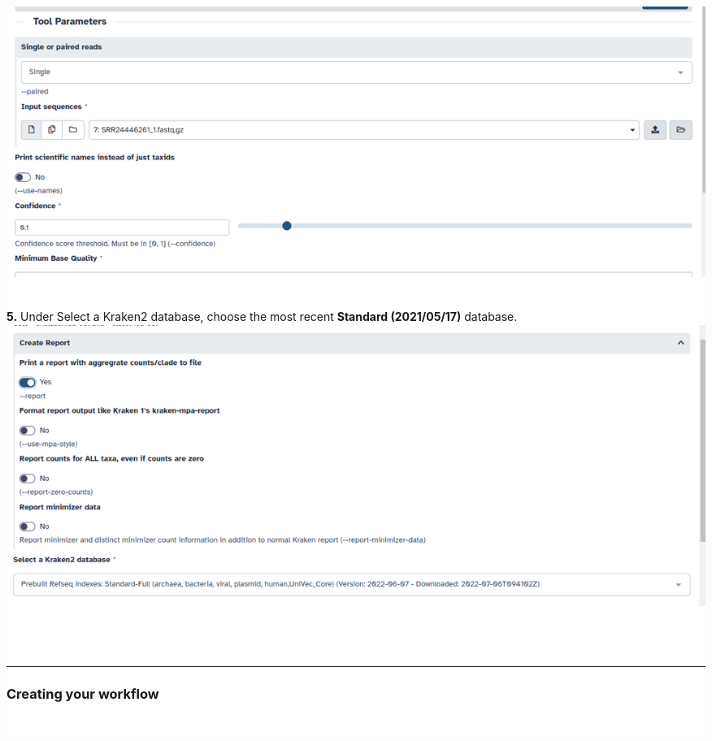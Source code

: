 ![Kraken_single_file](/img/10_Kraken_single_file_Galaxy.png)
<br>
<br>

**5.** Under Select a Kraken2 database, choose the most recent **Standard (2021/05/17)** database.
<br>
![Kraken_aggregate](/img/11_Kraken_aggregate_Galaxy.png)
<br>
<br>

<br>

---

### Creating your workflow

<br>
